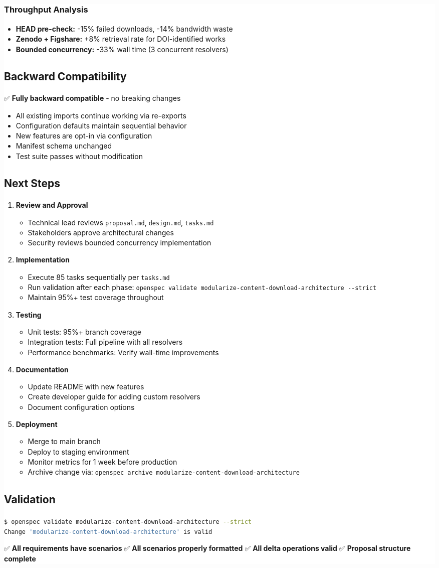 ### Throughput Analysis

- **HEAD pre-check:** -15% failed downloads, -14% bandwidth waste
- **Zenodo + Figshare:** +8% retrieval rate for DOI-identified works
- **Bounded concurrency:** -33% wall time (3 concurrent resolvers)

## Backward Compatibility

✅ **Fully backward compatible** - no breaking changes

- All existing imports continue working via re-exports
- Configuration defaults maintain sequential behavior
- New features are opt-in via configuration
- Manifest schema unchanged
- Test suite passes without modification

## Next Steps

1. **Review and Approval**
   - Technical lead reviews `proposal.md`, `design.md`, `tasks.md`
   - Stakeholders approve architectural changes
   - Security reviews bounded concurrency implementation

2. **Implementation**
   - Execute 85 tasks sequentially per `tasks.md`
   - Run validation after each phase: `openspec validate modularize-content-download-architecture --strict`
   - Maintain 95%+ test coverage throughout

3. **Testing**
   - Unit tests: 95%+ branch coverage
   - Integration tests: Full pipeline with all resolvers
   - Performance benchmarks: Verify wall-time improvements

4. **Documentation**
   - Update README with new features
   - Create developer guide for adding custom resolvers
   - Document configuration options

5. **Deployment**
   - Merge to main branch
   - Deploy to staging environment
   - Monitor metrics for 1 week before production
   - Archive change via: `openspec archive modularize-content-download-architecture`

## Validation

```bash
$ openspec validate modularize-content-download-architecture --strict
Change 'modularize-content-download-architecture' is valid
```

✅ **All requirements have scenarios**
✅ **All scenarios properly formatted**
✅ **All delta operations valid**
✅ **Proposal structure complete**
